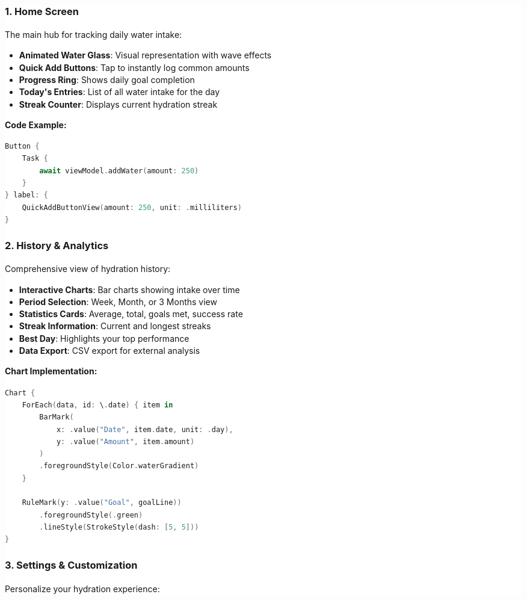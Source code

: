 ### 1. Home Screen

The main hub for tracking daily water intake:

- **Animated Water Glass**: Visual representation with wave effects
- **Quick Add Buttons**: Tap to instantly log common amounts
- **Progress Ring**: Shows daily goal completion
- **Today's Entries**: List of all water intake for the day
- **Streak Counter**: Displays current hydration streak

**Code Example:**

```swift
Button {
    Task {
        await viewModel.addWater(amount: 250)
    }
} label: {
    QuickAddButtonView(amount: 250, unit: .milliliters)
}
```

### 2. History & Analytics

Comprehensive view of hydration history:

- **Interactive Charts**: Bar charts showing intake over time
- **Period Selection**: Week, Month, or 3 Months view
- **Statistics Cards**: Average, total, goals met, success rate
- **Streak Information**: Current and longest streaks
- **Best Day**: Highlights your top performance
- **Data Export**: CSV export for external analysis

**Chart Implementation:**

```swift
Chart {
    ForEach(data, id: \.date) { item in
        BarMark(
            x: .value("Date", item.date, unit: .day),
            y: .value("Amount", item.amount)
        )
        .foregroundStyle(Color.waterGradient)
    }

    RuleMark(y: .value("Goal", goalLine))
        .foregroundStyle(.green)
        .lineStyle(StrokeStyle(dash: [5, 5]))
}
```

### 3. Settings & Customization

Personalize your hydration experience:
